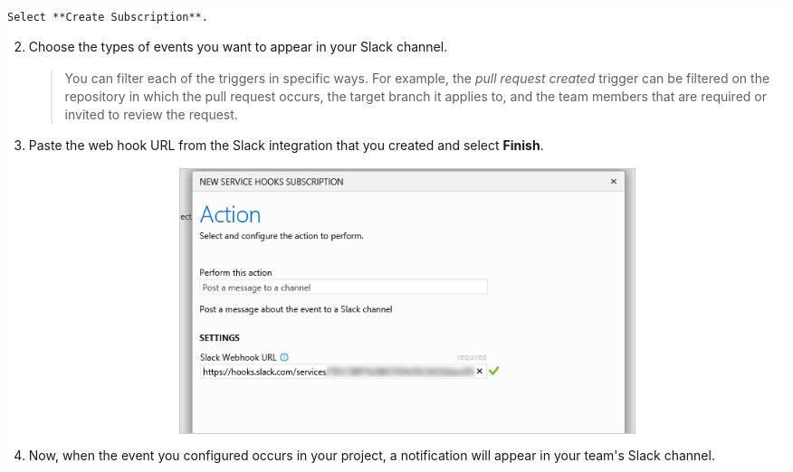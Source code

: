 	Select **Create Subscription**.

2. Choose the types of events you want to appear in your Slack channel.
   > You can filter each of the triggers in specific ways.
   > For example, the *pull request created* trigger can be filtered on the repository in which the pull request occurs,
   > the target branch it applies to, and the team members that are required or invited to review the request.

3. Paste the web hook URL from the Slack integration that you created and select **Finish**.

   <img alt="Action dialog box with the web hook URL" src="./media/slack/action.png" style="border: 1px solid #CCCCCC; width:60%; height:auto; display:block;margin-right:auto;margin-left:auto;margin-top:10px" />

4. Now, when the event you configured occurs in your project, a notification will appear in your team's Slack channel.
